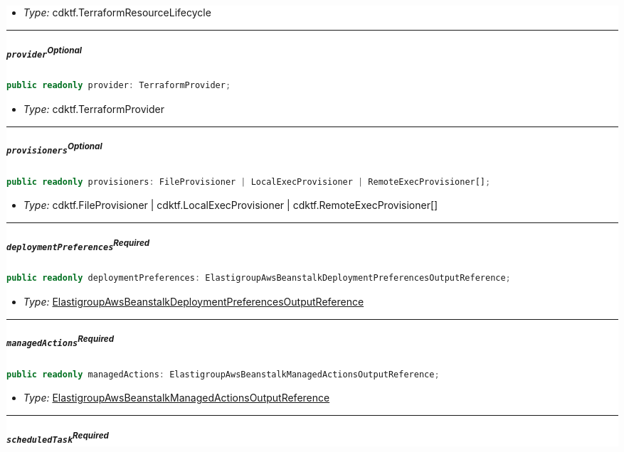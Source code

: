 - *Type:* cdktf.TerraformResourceLifecycle

---

##### `provider`<sup>Optional</sup> <a name="provider" id="@cdktf/provider-spotinst.elastigroupAwsBeanstalk.ElastigroupAwsBeanstalk.property.provider"></a>

```typescript
public readonly provider: TerraformProvider;
```

- *Type:* cdktf.TerraformProvider

---

##### `provisioners`<sup>Optional</sup> <a name="provisioners" id="@cdktf/provider-spotinst.elastigroupAwsBeanstalk.ElastigroupAwsBeanstalk.property.provisioners"></a>

```typescript
public readonly provisioners: FileProvisioner | LocalExecProvisioner | RemoteExecProvisioner[];
```

- *Type:* cdktf.FileProvisioner | cdktf.LocalExecProvisioner | cdktf.RemoteExecProvisioner[]

---

##### `deploymentPreferences`<sup>Required</sup> <a name="deploymentPreferences" id="@cdktf/provider-spotinst.elastigroupAwsBeanstalk.ElastigroupAwsBeanstalk.property.deploymentPreferences"></a>

```typescript
public readonly deploymentPreferences: ElastigroupAwsBeanstalkDeploymentPreferencesOutputReference;
```

- *Type:* <a href="#@cdktf/provider-spotinst.elastigroupAwsBeanstalk.ElastigroupAwsBeanstalkDeploymentPreferencesOutputReference">ElastigroupAwsBeanstalkDeploymentPreferencesOutputReference</a>

---

##### `managedActions`<sup>Required</sup> <a name="managedActions" id="@cdktf/provider-spotinst.elastigroupAwsBeanstalk.ElastigroupAwsBeanstalk.property.managedActions"></a>

```typescript
public readonly managedActions: ElastigroupAwsBeanstalkManagedActionsOutputReference;
```

- *Type:* <a href="#@cdktf/provider-spotinst.elastigroupAwsBeanstalk.ElastigroupAwsBeanstalkManagedActionsOutputReference">ElastigroupAwsBeanstalkManagedActionsOutputReference</a>

---

##### `scheduledTask`<sup>Required</sup> <a name="scheduledTask" id="@cdktf/provider-spotinst.elastigroupAwsBeanstalk.ElastigroupAwsBeanstalk.property.scheduledTask"></a>
